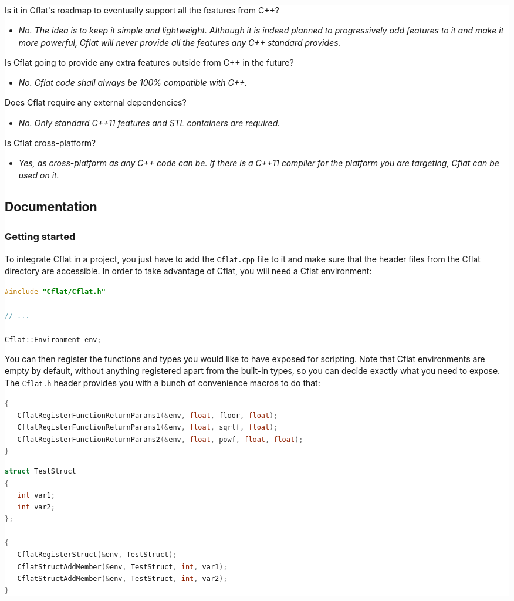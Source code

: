 Is it in Cflat's roadmap to eventually support all the features from C++?
- *No. The idea is to keep it simple and lightweight. Although it is indeed planned to progressively add features to it and make it more powerful, Cflat will never provide all the features any C++ standard provides.*


Is Cflat going to provide any extra features outside from C++ in the future?
- *No. Cflat code shall always be 100% compatible with C++.*


Does Cflat require any external dependencies?
- *No. Only standard C++11 features and STL containers are required.*


Is Cflat cross-platform?
- *Yes, as cross-platform as any C++ code can be. If there is a C++11 compiler for the platform you are targeting, Cflat can be used on it.*


## Documentation
### Getting started

To integrate Cflat in a project, you just have to add the `Cflat.cpp` file to it and make sure that the header files from the Cflat directory are accessible. In order to take advantage of Cflat, you will need a Cflat environment:

```cpp
#include "Cflat/Cflat.h"

// ...

Cflat::Environment env;
```

You can then register the functions and types you would like to have exposed for scripting. Note that Cflat environments are empty by default, without anything registered apart from the built-in types, so you can decide exactly what you need to expose. The `Cflat.h` header provides you with a bunch of convenience macros to do that:

```cpp
{
   CflatRegisterFunctionReturnParams1(&env, float, floor, float);
   CflatRegisterFunctionReturnParams1(&env, float, sqrtf, float);
   CflatRegisterFunctionReturnParams2(&env, float, powf, float, float);
}
```

```cpp
struct TestStruct
{
   int var1;
   int var2;
};

{
   CflatRegisterStruct(&env, TestStruct);
   CflatStructAddMember(&env, TestStruct, int, var1);
   CflatStructAddMember(&env, TestStruct, int, var2);
}
```
